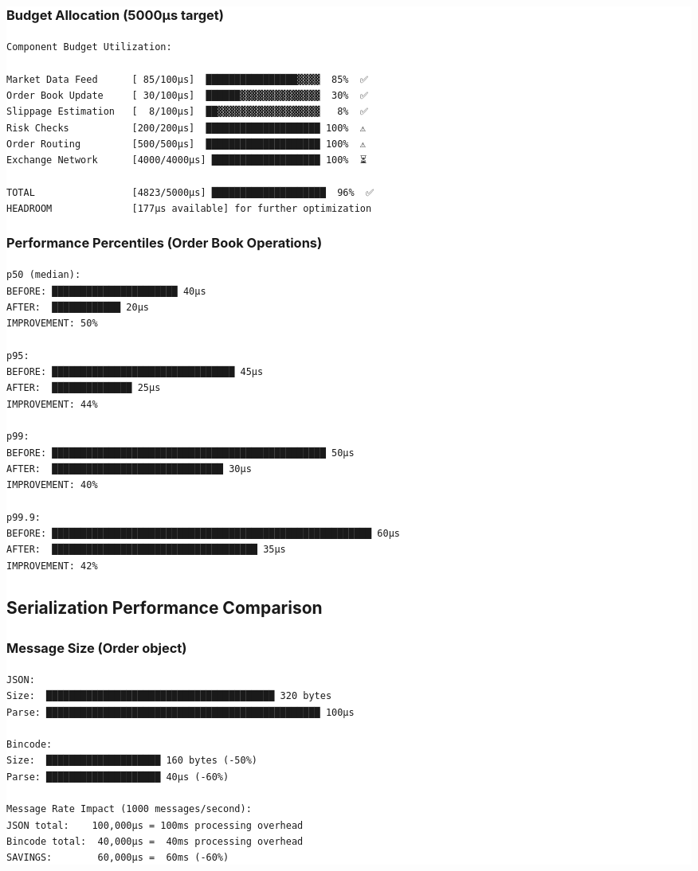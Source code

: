 ### Budget Allocation (5000μs target)

```
Component Budget Utilization:

Market Data Feed      [ 85/100μs]  ████████████████▓▓▓▓  85%  ✅
Order Book Update     [ 30/100μs]  ██████▓▓▓▓▓▓▓▓▓▓▓▓▓▓  30%  ✅
Slippage Estimation   [  8/100μs]  ██▓▓▓▓▓▓▓▓▓▓▓▓▓▓▓▓▓▓   8%  ✅
Risk Checks           [200/200μs]  ████████████████████ 100%  ⚠️
Order Routing         [500/500μs]  ████████████████████ 100%  ⚠️
Exchange Network      [4000/4000μs] ███████████████████ 100%  ⏳

TOTAL                 [4823/5000μs] ████████████████████  96%  ✅
HEADROOM              [177μs available] for further optimization
```

### Performance Percentiles (Order Book Operations)

```
p50 (median):
BEFORE: ██████████████████████ 40μs
AFTER:  ████████████ 20μs
IMPROVEMENT: 50%

p95:
BEFORE: ████████████████████████████████ 45μs
AFTER:  ██████████████ 25μs
IMPROVEMENT: 44%

p99:
BEFORE: ████████████████████████████████████████████████ 50μs
AFTER:  ██████████████████████████████ 30μs
IMPROVEMENT: 40%

p99.9:
BEFORE: ████████████████████████████████████████████████████████ 60μs
AFTER:  ████████████████████████████████████ 35μs
IMPROVEMENT: 42%
```

## Serialization Performance Comparison

### Message Size (Order object)

```
JSON:
Size:  ████████████████████████████████████████ 320 bytes
Parse: ████████████████████████████████████████████████ 100μs

Bincode:
Size:  ████████████████████ 160 bytes (-50%)
Parse: ████████████████████ 40μs (-60%)

Message Rate Impact (1000 messages/second):
JSON total:    100,000μs = 100ms processing overhead
Bincode total:  40,000μs =  40ms processing overhead
SAVINGS:        60,000μs =  60ms (-60%)
```
